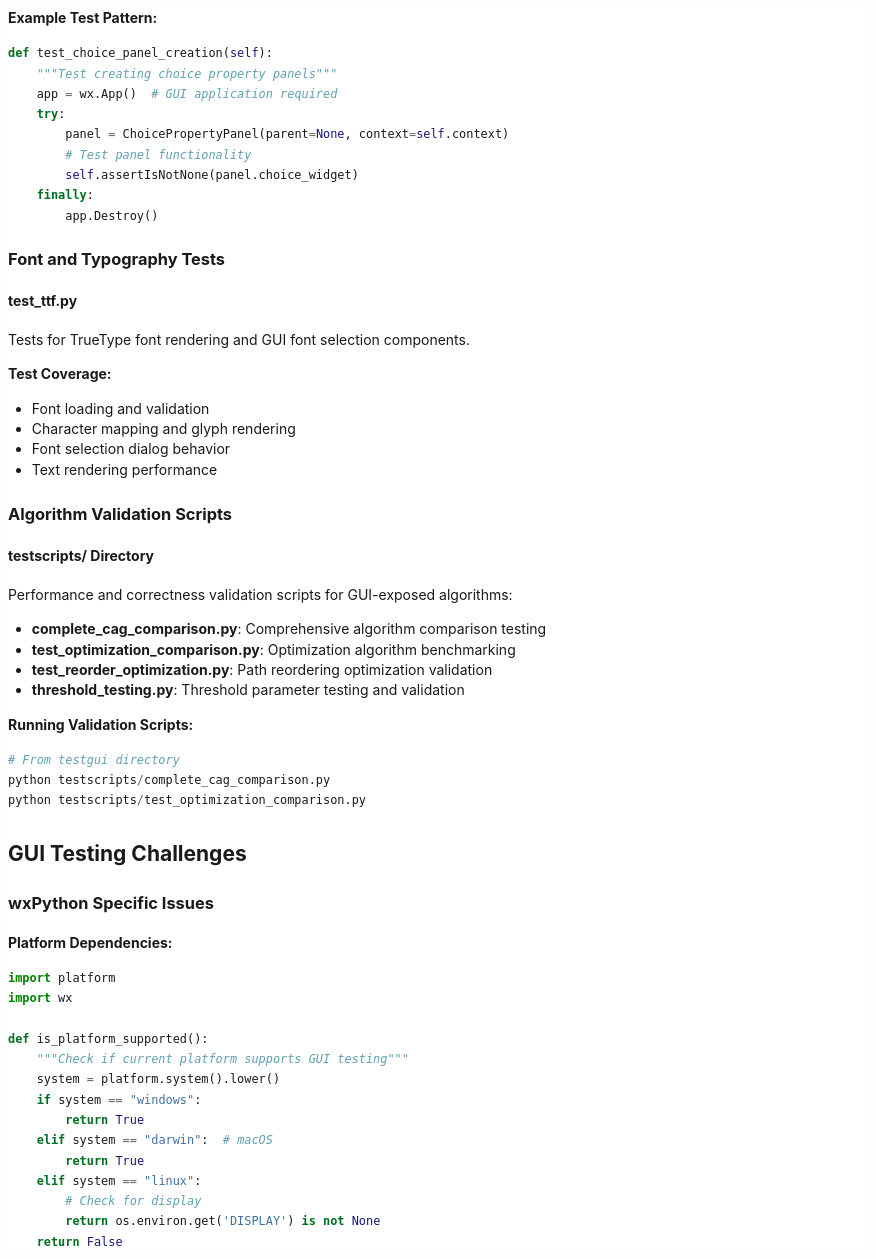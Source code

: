 **Example Test Pattern:**
```python
def test_choice_panel_creation(self):
    """Test creating choice property panels"""
    app = wx.App()  # GUI application required
    try:
        panel = ChoicePropertyPanel(parent=None, context=self.context)
        # Test panel functionality
        self.assertIsNotNone(panel.choice_widget)
    finally:
        app.Destroy()
```

### Font and Typography Tests

#### test_ttf.py
Tests for TrueType font rendering and GUI font selection components.

**Test Coverage:**
- Font loading and validation
- Character mapping and glyph rendering
- Font selection dialog behavior
- Text rendering performance

### Algorithm Validation Scripts

#### testscripts/ Directory
Performance and correctness validation scripts for GUI-exposed algorithms:

- **complete_cag_comparison.py**: Comprehensive algorithm comparison testing
- **test_optimization_comparison.py**: Optimization algorithm benchmarking
- **test_reorder_optimization.py**: Path reordering optimization validation
- **threshold_testing.py**: Threshold parameter testing and validation

**Running Validation Scripts:**
```python
# From testgui directory
python testscripts/complete_cag_comparison.py
python testscripts/test_optimization_comparison.py
```

## GUI Testing Challenges

### wxPython Specific Issues

**Platform Dependencies:**
```python
import platform
import wx

def is_platform_supported():
    """Check if current platform supports GUI testing"""
    system = platform.system().lower()
    if system == "windows":
        return True
    elif system == "darwin":  # macOS
        return True
    elif system == "linux":
        # Check for display
        return os.environ.get('DISPLAY') is not None
    return False
```

